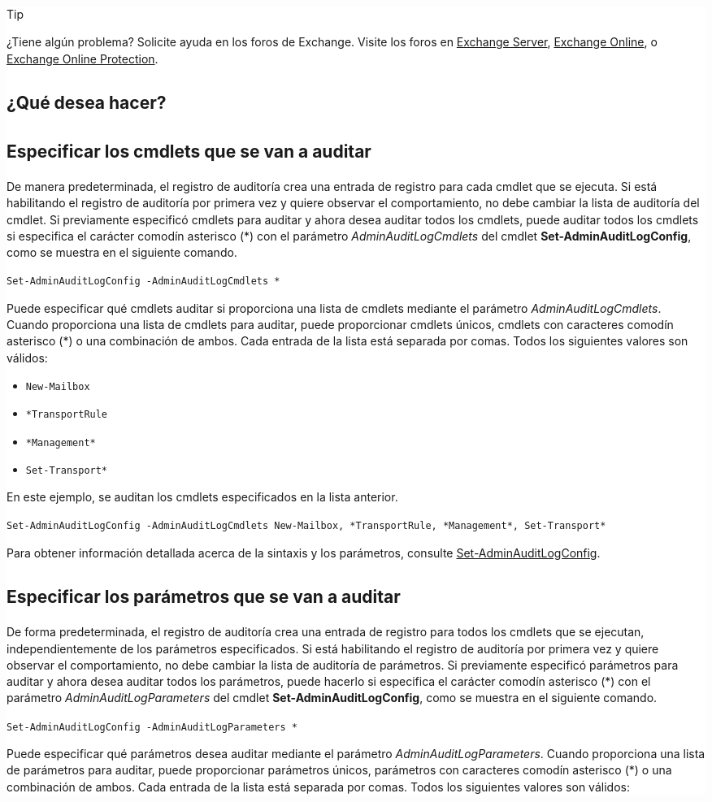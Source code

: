 
> [!TIP]
> ¿Tiene algún problema? Solicite ayuda en los foros de Exchange. Visite los foros en <A href="https://go.microsoft.com/fwlink/p/?linkid=60612">Exchange Server</A>, <A href="https://go.microsoft.com/fwlink/p/?linkid=267542">Exchange Online</A>, o <A href="https://go.microsoft.com/fwlink/p/?linkid=285351">Exchange Online Protection</A>.



## ¿Qué desea hacer?

## Especificar los cmdlets que se van a auditar

De manera predeterminada, el registro de auditoría crea una entrada de registro para cada cmdlet que se ejecuta. Si está habilitando el registro de auditoría por primera vez y quiere observar el comportamiento, no debe cambiar la lista de auditoría del cmdlet. Si previamente especificó cmdlets para auditar y ahora desea auditar todos los cmdlets, puede auditar todos los cmdlets si especifica el carácter comodín asterisco (\*) con el parámetro *AdminAuditLogCmdlets* del cmdlet **Set-AdminAuditLogConfig**, como se muestra en el siguiente comando.

    Set-AdminAuditLogConfig -AdminAuditLogCmdlets *

Puede especificar qué cmdlets auditar si proporciona una lista de cmdlets mediante el parámetro *AdminAuditLogCmdlets*. Cuando proporciona una lista de cmdlets para auditar, puede proporcionar cmdlets únicos, cmdlets con caracteres comodín asterisco (\*) o una combinación de ambos. Cada entrada de la lista está separada por comas. Todos los siguientes valores son válidos:

  - `New-Mailbox`

  - `*TransportRule`

  - `*Management*`

  - `Set-Transport*`

En este ejemplo, se auditan los cmdlets especificados en la lista anterior.

    Set-AdminAuditLogConfig -AdminAuditLogCmdlets New-Mailbox, *TransportRule, *Management*, Set-Transport*

Para obtener información detallada acerca de la sintaxis y los parámetros, consulte [Set-AdminAuditLogConfig](https://technet.microsoft.com/es-es/library/dd298169\(v=exchg.150\)).

## Especificar los parámetros que se van a auditar

De forma predeterminada, el registro de auditoría crea una entrada de registro para todos los cmdlets que se ejecutan, independientemente de los parámetros especificados. Si está habilitando el registro de auditoría por primera vez y quiere observar el comportamiento, no debe cambiar la lista de auditoría de parámetros. Si previamente especificó parámetros para auditar y ahora desea auditar todos los parámetros, puede hacerlo si especifica el carácter comodín asterisco (\*) con el parámetro *AdminAuditLogParameters* del cmdlet **Set-AdminAuditLogConfig**, como se muestra en el siguiente comando.

    Set-AdminAuditLogConfig -AdminAuditLogParameters *

Puede especificar qué parámetros desea auditar mediante el parámetro *AdminAuditLogParameters*. Cuando proporciona una lista de parámetros para auditar, puede proporcionar parámetros únicos, parámetros con caracteres comodín asterisco (\*) o una combinación de ambos. Cada entrada de la lista está separada por comas. Todos los siguientes valores son válidos:
